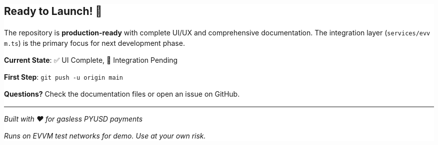 
## Ready to Launch! 🚀

The repository is **production-ready** with complete UI/UX and comprehensive documentation. The integration layer (`services/evvm.ts`) is the primary focus for next development phase.

**Current State**: ✅ UI Complete, 🚧 Integration Pending

**First Step**: `git push -u origin main`

**Questions?** Check the documentation files or open an issue on GitHub.

---

*Built with ❤️ for gasless PYUSD payments*

*Runs on EVVM test networks for demo. Use at your own risk.*
